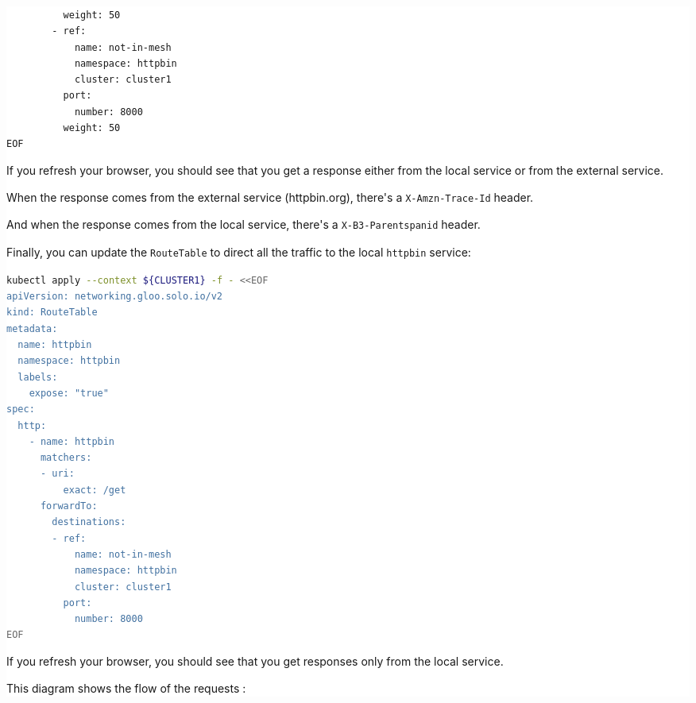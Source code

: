 ```bash
          weight: 50
        - ref:
            name: not-in-mesh
            namespace: httpbin
            cluster: cluster1
          port:
            number: 8000
          weight: 50
EOF
```




If you refresh your browser, you should see that you get a response either from the local service or from the external service.

When the response comes from the external service (httpbin.org), there's a `X-Amzn-Trace-Id` header.

And when the response comes from the local service, there's a `X-B3-Parentspanid` header.

Finally, you can update the `RouteTable` to direct all the traffic to the local `httpbin` service:

```bash
kubectl apply --context ${CLUSTER1} -f - <<EOF
apiVersion: networking.gloo.solo.io/v2
kind: RouteTable
metadata:
  name: httpbin
  namespace: httpbin
  labels:
    expose: "true"
spec:
  http:
    - name: httpbin
      matchers:
      - uri:
          exact: /get
      forwardTo:
        destinations:
        - ref:
            name: not-in-mesh
            namespace: httpbin
            cluster: cluster1
          port:
            number: 8000
EOF
```



If you refresh your browser, you should see that you get responses only from the local service.

This diagram shows the flow of the requests :
